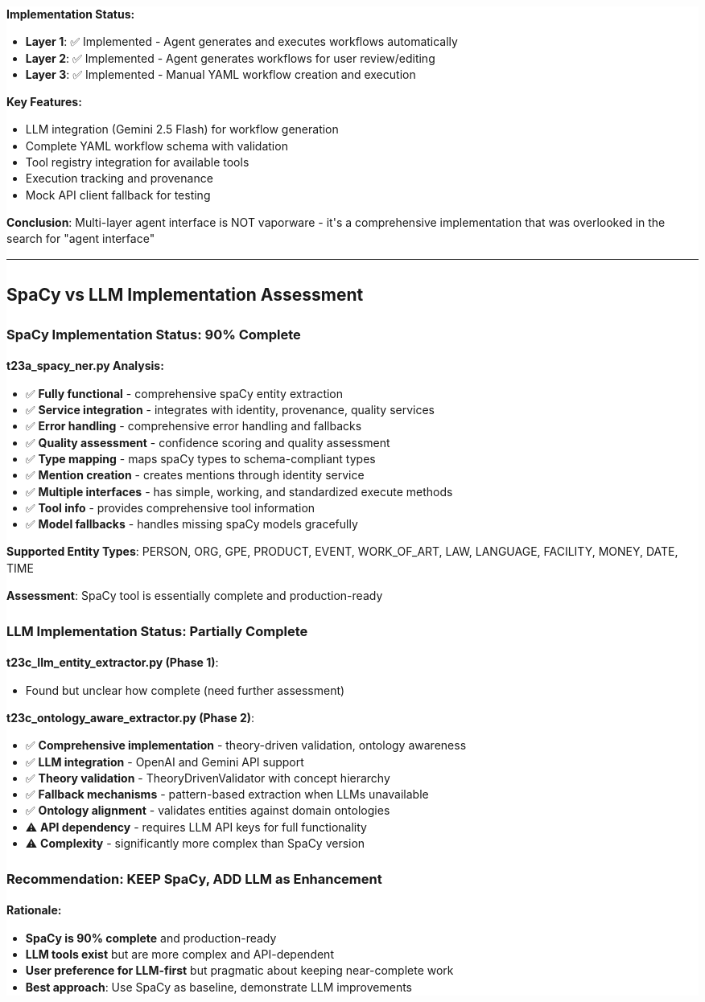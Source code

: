 **Implementation Status:**
- **Layer 1**: ✅ Implemented - Agent generates and executes workflows automatically
- **Layer 2**: ✅ Implemented - Agent generates workflows for user review/editing
- **Layer 3**: ✅ Implemented - Manual YAML workflow creation and execution

**Key Features:**
- LLM integration (Gemini 2.5 Flash) for workflow generation
- Complete YAML workflow schema with validation
- Tool registry integration for available tools
- Execution tracking and provenance
- Mock API client fallback for testing

**Conclusion**: Multi-layer agent interface is NOT vaporware - it's a comprehensive implementation that was overlooked in the search for "agent interface"

---

## SpaCy vs LLM Implementation Assessment

### SpaCy Implementation Status: **90% Complete**
**t23a_spacy_ner.py Analysis:**
- ✅ **Fully functional** - comprehensive spaCy entity extraction
- ✅ **Service integration** - integrates with identity, provenance, quality services
- ✅ **Error handling** - comprehensive error handling and fallbacks
- ✅ **Quality assessment** - confidence scoring and quality assessment
- ✅ **Type mapping** - maps spaCy types to schema-compliant types
- ✅ **Mention creation** - creates mentions through identity service
- ✅ **Multiple interfaces** - has simple, working, and standardized execute methods
- ✅ **Tool info** - provides comprehensive tool information
- ✅ **Model fallbacks** - handles missing spaCy models gracefully

**Supported Entity Types**: PERSON, ORG, GPE, PRODUCT, EVENT, WORK_OF_ART, LAW, LANGUAGE, FACILITY, MONEY, DATE, TIME

**Assessment**: SpaCy tool is essentially complete and production-ready

### LLM Implementation Status: **Partially Complete**
**t23c_llm_entity_extractor.py (Phase 1)**: 
- Found but unclear how complete (need further assessment)

**t23c_ontology_aware_extractor.py (Phase 2)**:
- ✅ **Comprehensive implementation** - theory-driven validation, ontology awareness
- ✅ **LLM integration** - OpenAI and Gemini API support
- ✅ **Theory validation** - TheoryDrivenValidator with concept hierarchy
- ✅ **Fallback mechanisms** - pattern-based extraction when LLMs unavailable
- ✅ **Ontology alignment** - validates entities against domain ontologies
- ⚠️ **API dependency** - requires LLM API keys for full functionality
- ⚠️ **Complexity** - significantly more complex than SpaCy version

### Recommendation: **KEEP SpaCy, ADD LLM as Enhancement**

**Rationale:**
- **SpaCy is 90% complete** and production-ready
- **LLM tools exist** but are more complex and API-dependent
- **User preference for LLM-first** but pragmatic about keeping near-complete work
- **Best approach**: Use SpaCy as baseline, demonstrate LLM improvements
